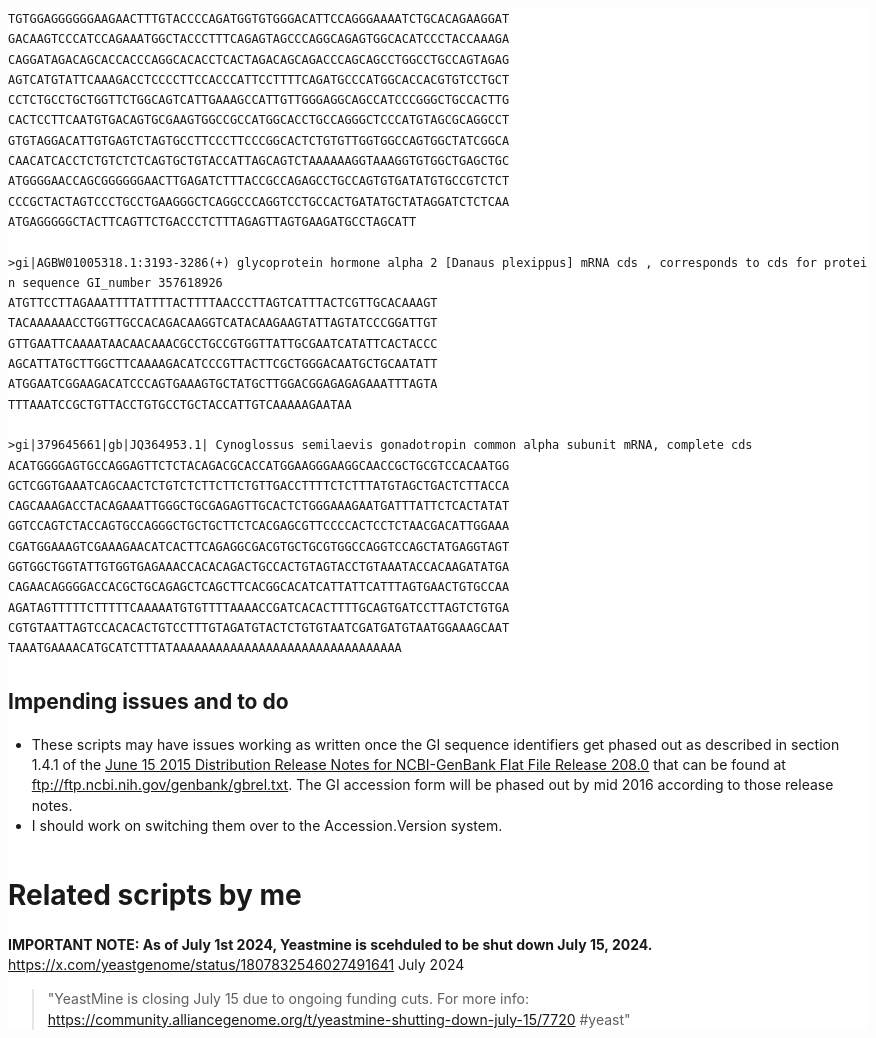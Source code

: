 ```
TGTGGAGGGGGGAAGAACTTTGTACCCCAGATGGTGTGGGACATTCCAGGGAAAATCTGCACAGAAGGAT
GACAAGTCCCATCCAGAAATGGCTACCCTTTCAGAGTAGCCCAGGCAGAGTGGCACATCCCTACCAAAGA
CAGGATAGACAGCACCACCCAGGCACACCTCACTAGACAGCAGACCCAGCAGCCTGGCCTGCCAGTAGAG
AGTCATGTATTCAAAGACCTCCCCTTCCACCCATTCCTTTTCAGATGCCCATGGCACCACGTGTCCTGCT
CCTCTGCCTGCTGGTTCTGGCAGTCATTGAAAGCCATTGTTGGGAGGCAGCCATCCCGGGCTGCCACTTG
CACTCCTTCAATGTGACAGTGCGAAGTGGCCGCCATGGCACCTGCCAGGGCTCCCATGTAGCGCAGGCCT
GTGTAGGACATTGTGAGTCTAGTGCCTTCCCTTCCCGGCACTCTGTGTTGGTGGCCAGTGGCTATCGGCA
CAACATCACCTCTGTCTCTCAGTGCTGTACCATTAGCAGTCTAAAAAAGGTAAAGGTGTGGCTGAGCTGC
ATGGGGAACCAGCGGGGGGAACTTGAGATCTTTACCGCCAGAGCCTGCCAGTGTGATATGTGCCGTCTCT
CCCGCTACTAGTCCCTGCCTGAAGGGCTCAGGCCCAGGTCCTGCCACTGATATGCTATAGGATCTCTCAA
ATGAGGGGGCTACTTCAGTTCTGACCCTCTTTAGAGTTAGTGAAGATGCCTAGCATT

>gi|AGBW01005318.1:3193-3286(+) glycoprotein hormone alpha 2 [Danaus plexippus] mRNA cds , corresponds to cds for protein sequence GI_number 357618926
ATGTTCCTTAGAAATTTTATTTTACTTTTAACCCTTAGTCATTTACTCGTTGCACAAAGT
TACAAAAAACCTGGTTGCCACAGACAAGGTCATACAAGAAGTATTAGTATCCCGGATTGT
GTTGAATTCAAAATAACAACAAACGCCTGCCGTGGTTATTGCGAATCATATTCACTACCC
AGCATTATGCTTGGCTTCAAAAGACATCCCGTTACTTCGCTGGGACAATGCTGCAATATT
ATGGAATCGGAAGACATCCCAGTGAAAGTGCTATGCTTGGACGGAGAGAGAAATTTAGTA
TTTAAATCCGCTGTTACCTGTGCCTGCTACCATTGTCAAAAAGAATAA

>gi|379645661|gb|JQ364953.1| Cynoglossus semilaevis gonadotropin common alpha subunit mRNA, complete cds
ACATGGGGAGTGCCAGGAGTTCTCTACAGACGCACCATGGAAGGGAAGGCAACCGCTGCGTCCACAATGG
GCTCGGTGAAATCAGCAACTCTGTCTCTTCTTCTGTTGACCTTTTCTCTTTATGTAGCTGACTCTTACCA
CAGCAAAGACCTACAGAAATTGGGCTGCGAGAGTTGCACTCTGGGAAAGAATGATTTATTCTCACTATAT
GGTCCAGTCTACCAGTGCCAGGGCTGCTGCTTCTCACGAGCGTTCCCCACTCCTCTAACGACATTGGAAA
CGATGGAAAGTCGAAAGAACATCACTTCAGAGGCGACGTGCTGCGTGGCCAGGTCCAGCTATGAGGTAGT
GGTGGCTGGTATTGTGGTGAGAAACCACACAGACTGCCACTGTAGTACCTGTAAATACCACAAGATATGA
CAGAACAGGGGACCACGCTGCAGAGCTCAGCTTCACGGCACATCATTATTCATTTAGTGAACTGTGCCAA
AGATAGTTTTTCTTTTTCAAAAATGTGTTTTAAAACCGATCACACTTTTGCAGTGATCCTTAGTCTGTGA
CGTGTAATTAGTCCACACACTGTCCTTTGTAGATGTACTCTGTGTAATCGATGATGTAATGGAAAGCAAT
TAAATGAAAACATGCATCTTTATAAAAAAAAAAAAAAAAAAAAAAAAAAAAAAAA
```

## Impending issues and to do
- These scripts may have issues working as written once the GI sequence identifiers get phased out as described in section 1.4.1 of the [June 15 2015 Distribution Release Notes for NCBI-GenBank Flat File Release 208.0](ftp://ftp.ncbi.nih.gov/genbank/gbrel.txt) that can be found at ftp://ftp.ncbi.nih.gov/genbank/gbrel.txt. The GI accession form will be phased out by mid 2016 according to those release notes.
- I should work on switching them over to the Accession.Version system. 

# Related scripts by me

**IMPORTANT NOTE: As of July 1st 2024, Yeastmine is scehduled to be shut down July 15, 2024.**
https://x.com/yeastgenome/status/1807832546027491641    July 2024
>"YeastMine is closing July 15 due to ongoing funding cuts. For more info: https://community.alliancegenome.org/t/yeastmine-shutting-down-july-15/7720 #yeast"
